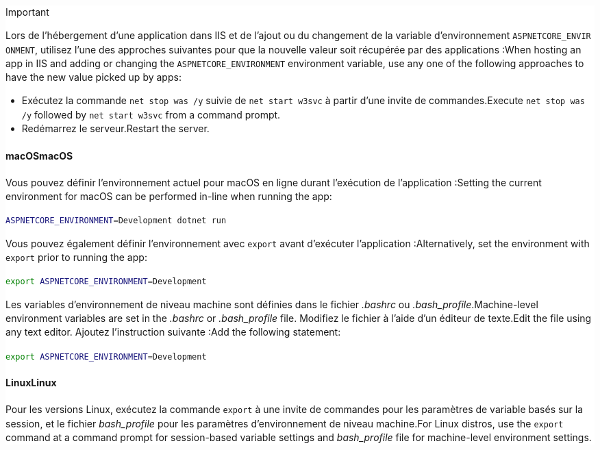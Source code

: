 > [!IMPORTANT]
> <span data-ttu-id="e1d0d-198">Lors de l’hébergement d’une application dans IIS et de l’ajout ou du changement de la variable d’environnement `ASPNETCORE_ENVIRONMENT`, utilisez l’une des approches suivantes pour que la nouvelle valeur soit récupérée par des applications :</span><span class="sxs-lookup"><span data-stu-id="e1d0d-198">When hosting an app in IIS and adding or changing the `ASPNETCORE_ENVIRONMENT` environment variable, use any one of the following approaches to have the new value picked up by apps:</span></span>
>
> * <span data-ttu-id="e1d0d-199">Exécutez la commande `net stop was /y` suivie de `net start w3svc` à partir d’une invite de commandes.</span><span class="sxs-lookup"><span data-stu-id="e1d0d-199">Execute `net stop was /y` followed by `net start w3svc` from a command prompt.</span></span>
> * <span data-ttu-id="e1d0d-200">Redémarrez le serveur.</span><span class="sxs-lookup"><span data-stu-id="e1d0d-200">Restart the server.</span></span>

#### <a name="macos"></a><span data-ttu-id="e1d0d-201">macOS</span><span class="sxs-lookup"><span data-stu-id="e1d0d-201">macOS</span></span>

<span data-ttu-id="e1d0d-202">Vous pouvez définir l’environnement actuel pour macOS en ligne durant l’exécution de l’application :</span><span class="sxs-lookup"><span data-stu-id="e1d0d-202">Setting the current environment for macOS can be performed in-line when running the app:</span></span>

```bash
ASPNETCORE_ENVIRONMENT=Development dotnet run
```

<span data-ttu-id="e1d0d-203">Vous pouvez également définir l’environnement avec `export` avant d’exécuter l’application :</span><span class="sxs-lookup"><span data-stu-id="e1d0d-203">Alternatively, set the environment with `export` prior to running the app:</span></span>

```bash
export ASPNETCORE_ENVIRONMENT=Development
```

<span data-ttu-id="e1d0d-204">Les variables d’environnement de niveau machine sont définies dans le fichier *.bashrc* ou *.bash_profile*.</span><span class="sxs-lookup"><span data-stu-id="e1d0d-204">Machine-level environment variables are set in the *.bashrc* or *.bash_profile* file.</span></span> <span data-ttu-id="e1d0d-205">Modifiez le fichier à l’aide d’un éditeur de texte.</span><span class="sxs-lookup"><span data-stu-id="e1d0d-205">Edit the file using any text editor.</span></span> <span data-ttu-id="e1d0d-206">Ajoutez l’instruction suivante :</span><span class="sxs-lookup"><span data-stu-id="e1d0d-206">Add the following statement:</span></span>

```bash
export ASPNETCORE_ENVIRONMENT=Development
```

#### <a name="linux"></a><span data-ttu-id="e1d0d-207">Linux</span><span class="sxs-lookup"><span data-stu-id="e1d0d-207">Linux</span></span>

<span data-ttu-id="e1d0d-208">Pour les versions Linux, exécutez la commande `export` à une invite de commandes pour les paramètres de variable basés sur la session, et le fichier *bash_profile* pour les paramètres d’environnement de niveau machine.</span><span class="sxs-lookup"><span data-stu-id="e1d0d-208">For Linux distros, use the `export` command at a command prompt for session-based variable settings and *bash_profile* file for machine-level environment settings.</span></span>

